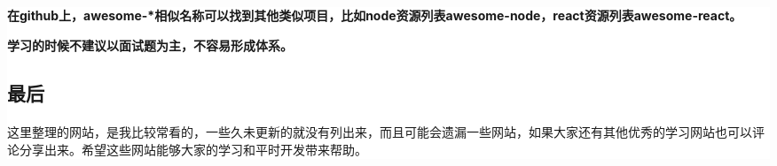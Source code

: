 **在github上，awesome-\*相似名称可以找到其他类似项目，比如node资源列表awesome-node，react资源列表awesome-react。**   

**学习的时候不建议以面试题为主，不容易形成体系。** 


## 最后

这里整理的网站，是我比较常看的，一些久未更新的就没有列出来，而且可能会遗漏一些网站，如果大家还有其他优秀的学习网站也可以评论分享出来。希望这些网站能够大家的学习和平时开发带来帮助。



